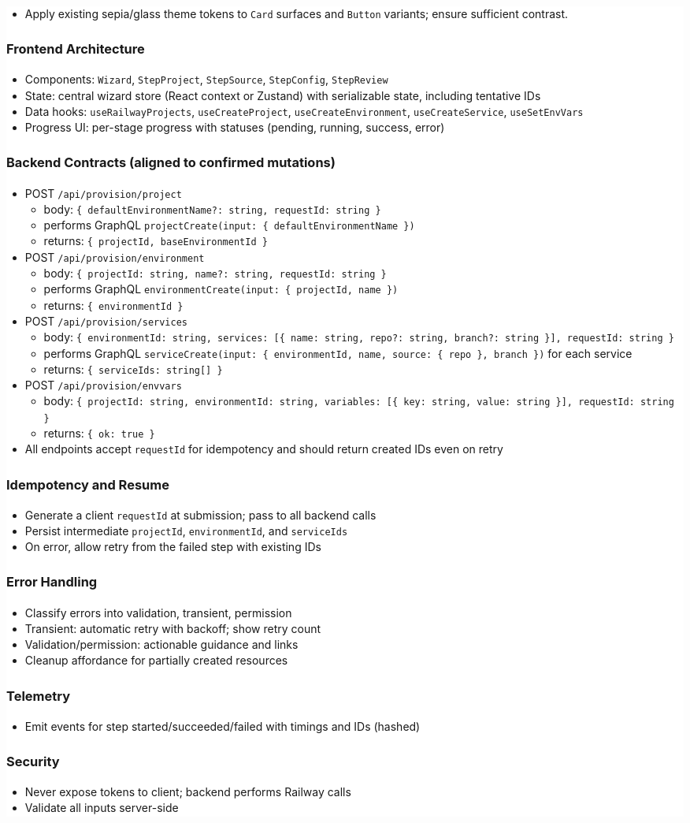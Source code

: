   - Apply existing sepia/glass theme tokens to `Card` surfaces and `Button` variants; ensure sufficient contrast.

### Frontend Architecture
- Components: `Wizard`, `StepProject`, `StepSource`, `StepConfig`, `StepReview`
- State: central wizard store (React context or Zustand) with serializable state, including tentative IDs
- Data hooks: `useRailwayProjects`, `useCreateProject`, `useCreateEnvironment`, `useCreateService`, `useSetEnvVars`
- Progress UI: per-stage progress with statuses (pending, running, success, error)

### Backend Contracts (aligned to confirmed mutations)
- POST `/api/provision/project`
  - body: `{ defaultEnvironmentName?: string, requestId: string }`
  - performs GraphQL `projectCreate(input: { defaultEnvironmentName })`
  - returns: `{ projectId, baseEnvironmentId }`
- POST `/api/provision/environment`
  - body: `{ projectId: string, name?: string, requestId: string }`
  - performs GraphQL `environmentCreate(input: { projectId, name })`
  - returns: `{ environmentId }`
- POST `/api/provision/services`
  - body: `{ environmentId: string, services: [{ name: string, repo?: string, branch?: string }], requestId: string }`
  - performs GraphQL `serviceCreate(input: { environmentId, name, source: { repo }, branch })` for each service
  - returns: `{ serviceIds: string[] }`
- POST `/api/provision/envvars`
  - body: `{ projectId: string, environmentId: string, variables: [{ key: string, value: string }], requestId: string }`
  - returns: `{ ok: true }`
- All endpoints accept `requestId` for idempotency and should return created IDs even on retry

### Idempotency and Resume
- Generate a client `requestId` at submission; pass to all backend calls
- Persist intermediate `projectId`, `environmentId`, and `serviceIds`
- On error, allow retry from the failed step with existing IDs

### Error Handling
- Classify errors into validation, transient, permission
- Transient: automatic retry with backoff; show retry count
- Validation/permission: actionable guidance and links
- Cleanup affordance for partially created resources

### Telemetry
- Emit events for step started/succeeded/failed with timings and IDs (hashed)

### Security
- Never expose tokens to client; backend performs Railway calls
- Validate all inputs server-side
